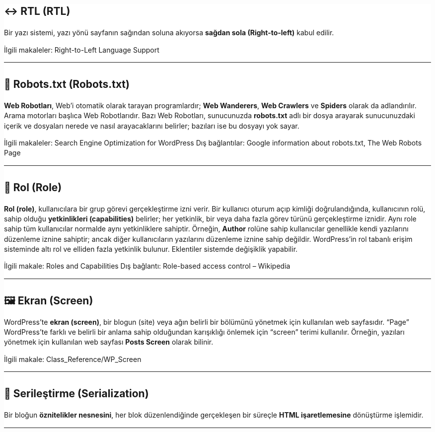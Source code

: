 
## ↔️ RTL (RTL)

Bir yazı sistemi, yazı yönü sayfanın sağından soluna akıyorsa **sağdan sola (Right-to-left)** kabul edilir.

İlgili makaleler: Right-to-Left Language Support

---

## 🤖 Robots.txt (Robots.txt)

**Web Robotları**, Web’i otomatik olarak tarayan programlardır; **Web Wanderers**, **Web Crawlers** ve **Spiders** olarak da adlandırılır. Arama motorları başlıca Web Robotlarıdır. Bazı Web Robotları, sunucunuzda **robots.txt** adlı bir dosya arayarak sunucunuzdaki içerik ve dosyaları nerede ve nasıl arayacaklarını belirler; bazıları ise bu dosyayı yok sayar.

İlgili makaleler: Search Engine Optimization for WordPress
Dış bağlantılar: Google information about robots.txt, The Web Robots Page

---

## 👥 Rol (Role)

**Rol (role)**, kullanıcılara bir grup görevi gerçekleştirme izni verir. Bir kullanıcı oturum açıp kimliği doğrulandığında, kullanıcının rolü, sahip olduğu **yetkinlikleri (capabilities)** belirler; her yetkinlik, bir veya daha fazla görev türünü gerçekleştirme iznidir. Aynı role sahip tüm kullanıcılar normalde aynı yetkinliklere sahiptir. Örneğin, **Author** rolüne sahip kullanıcılar genellikle kendi yazılarını düzenleme iznine sahiptir; ancak diğer kullanıcıların yazılarını düzenleme iznine sahip değildir. WordPress’in rol tabanlı erişim sisteminde altı rol ve elliden fazla yetkinlik bulunur. Eklentiler sistemde değişiklik yapabilir.

İlgili makale: Roles and Capabilities
Dış bağlantı: Role-based access control – Wikipedia

---

## 🖼️ Ekran (Screen)

WordPress’te **ekran (screen)**, bir blogun (site) veya ağın belirli bir bölümünü yönetmek için kullanılan web sayfasıdır. “Page” WordPress’te farklı ve belirli bir anlama sahip olduğundan karışıklığı önlemek için “screen” terimi kullanılır. Örneğin, yazıları yönetmek için kullanılan web sayfası **Posts Screen** olarak bilinir.

İlgili makale: Class\_Reference/WP\_Screen

---

## 🔄 Serileştirme (Serialization)

Bir bloğun **öznitelikler nesnesini**, her blok düzenlendiğinde gerçekleşen bir süreçle **HTML işaretlemesine** dönüştürme işlemidir.

---